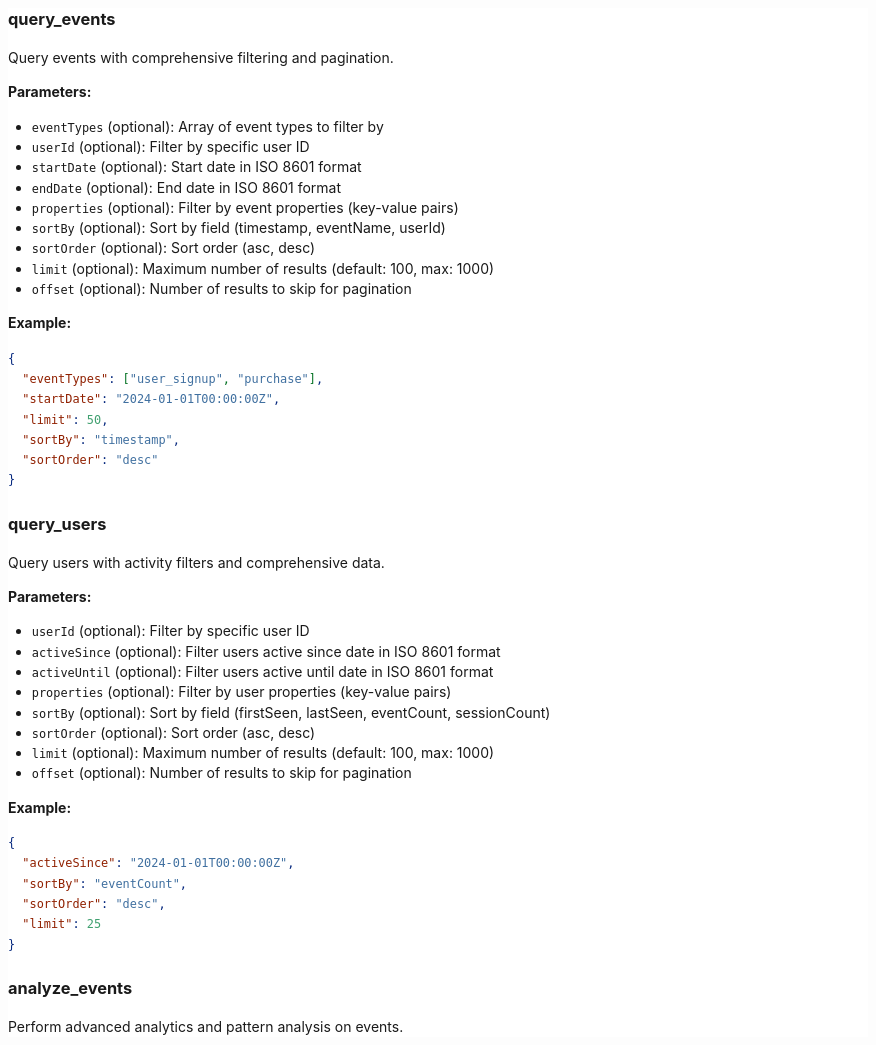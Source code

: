 ### query_events

Query events with comprehensive filtering and pagination.

**Parameters:**
- `eventTypes` (optional): Array of event types to filter by
- `userId` (optional): Filter by specific user ID
- `startDate` (optional): Start date in ISO 8601 format
- `endDate` (optional): End date in ISO 8601 format
- `properties` (optional): Filter by event properties (key-value pairs)
- `sortBy` (optional): Sort by field (timestamp, eventName, userId)
- `sortOrder` (optional): Sort order (asc, desc)
- `limit` (optional): Maximum number of results (default: 100, max: 1000)
- `offset` (optional): Number of results to skip for pagination

**Example:**
```json
{
  "eventTypes": ["user_signup", "purchase"],
  "startDate": "2024-01-01T00:00:00Z",
  "limit": 50,
  "sortBy": "timestamp",
  "sortOrder": "desc"
}
```

### query_users

Query users with activity filters and comprehensive data.

**Parameters:**
- `userId` (optional): Filter by specific user ID
- `activeSince` (optional): Filter users active since date in ISO 8601 format
- `activeUntil` (optional): Filter users active until date in ISO 8601 format
- `properties` (optional): Filter by user properties (key-value pairs)
- `sortBy` (optional): Sort by field (firstSeen, lastSeen, eventCount, sessionCount)
- `sortOrder` (optional): Sort order (asc, desc)
- `limit` (optional): Maximum number of results (default: 100, max: 1000)
- `offset` (optional): Number of results to skip for pagination

**Example:**
```json
{
  "activeSince": "2024-01-01T00:00:00Z",
  "sortBy": "eventCount",
  "sortOrder": "desc",
  "limit": 25
}
```

### analyze_events

Perform advanced analytics and pattern analysis on events.
